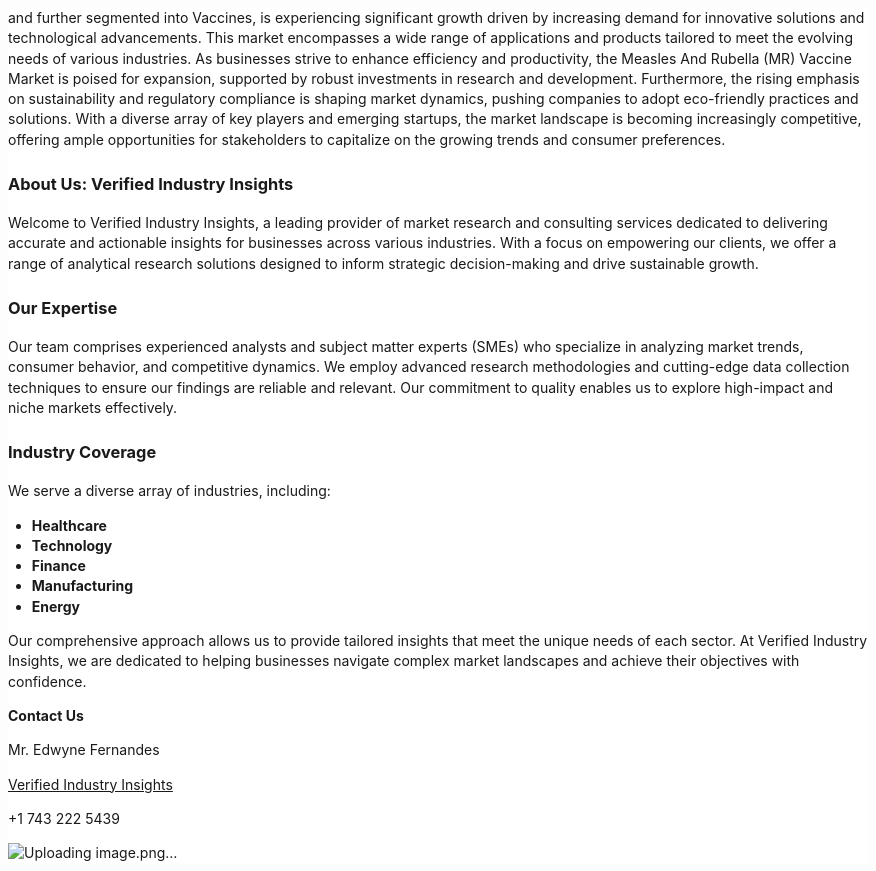 and further segmented into Vaccines, is experiencing significant growth driven by increasing demand for innovative solutions and technological advancements. This market encompasses a wide range of applications and products tailored to meet the evolving needs of various industries. As businesses strive to enhance efficiency and productivity, the Measles And Rubella (MR) Vaccine Market is poised for expansion, supported by robust investments in research and development. Furthermore, the rising emphasis on sustainability and regulatory compliance is shaping market dynamics, pushing companies to adopt eco-friendly practices and solutions. With a diverse array of key players and emerging startups, the market landscape is becoming increasingly competitive, offering ample opportunities for stakeholders to capitalize on the growing trends and consumer preferences.</p><h3>About Us: Verified Industry Insights</h3><p>Welcome to Verified Industry Insights, a leading provider of market research and consulting services dedicated to delivering accurate and actionable insights for businesses across various industries. With a focus on empowering our clients, we offer a range of analytical research solutions designed to inform strategic decision-making and drive sustainable growth.</p><h3>Our Expertise</h3><p>Our team comprises experienced analysts and subject matter experts (SMEs) who specialize in analyzing market trends, consumer behavior, and competitive dynamics. We employ advanced research methodologies and cutting-edge data collection techniques to ensure our findings are reliable and relevant. Our commitment to quality enables us to explore high-impact and niche markets effectively.</p><h3>Industry Coverage</h3><p>We serve a diverse array of industries, including:</p><ul><li><strong>Healthcare</strong></li><li><strong>Technology</strong></li><li><strong>Finance</strong></li><li><strong>Manufacturing</strong></li><li><strong>Energy</strong></li></ul><p>Our comprehensive approach allows us to provide tailored insights that meet the unique needs of each sector. At Verified Industry Insights, we are dedicated to helping businesses navigate complex market landscapes and achieve their objectives with confidence.</p><p><strong>Contact Us</strong></p><p>Mr. Edwyne Fernandes</p><p><a href="https://www.verifiedindustryinsights.com/">Verified Industry Insights</a></p><p>+1 743 222 5439</p>
![Uploading image.png…]()
